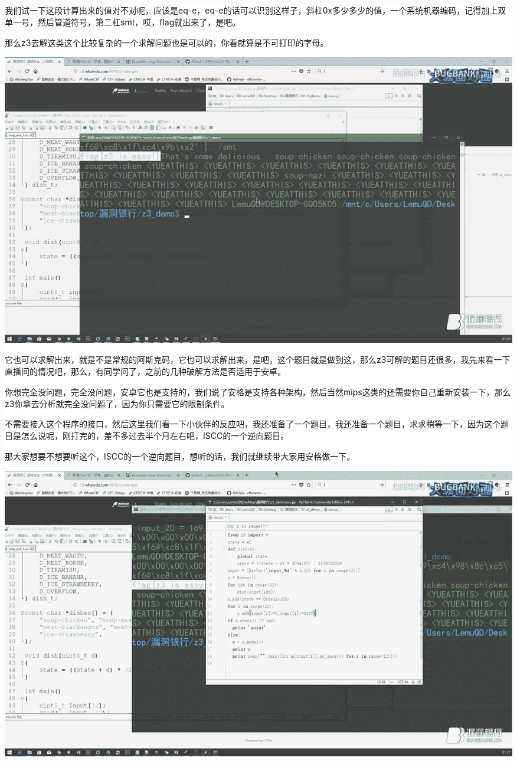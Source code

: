 我们试一下这段计算出来的值对不对呢，应该是eq-e，eq-e的话可以识别这样子，斜杠0x多少多少的值，一个系统机器编码，记得加上双单一号，然后管道符号，第二杠smt，哎，flag就出来了，是吧。

那么z3去解这类这个比较复杂的一个求解问题也是可以的，你看就算是不可打印的字母。

![](img/680ae1ed515966b15d367bd1a71209f2_113.png)

它也可以求解出来，就是不是常规的阿斯克码，它也可以求解出来，是吧，这个题目就是做到这，那么z3可解的题目还很多，我先来看一下直播间的情况吧，那么，有同学问了，之前的几种破解方法是否适用于安卓。

你想完全没问题，完全没问题，安卓它也是支持的，我们说了安格是支持各种架构，然后当然mips这类的还需要你自己重新安装一下，那么z3你拿去分析就完全没问题了，因为你只需要它的限制条件。

不需要接入这个程序的接口，然后这里我们看一下小伙伴的反应吧，我还准备了一个题目，我还准备一个题目，求求稍等一下，因为这个题目是怎么说呢，刚打完的，差不多过去半个月左右吧，ISCC的一个逆向题目。

那大家想要不想要听这个，ISCC的一个逆向题目，想听的话，我们就继续带大家用安格做一下。

![](img/680ae1ed515966b15d367bd1a71209f2_115.png)
